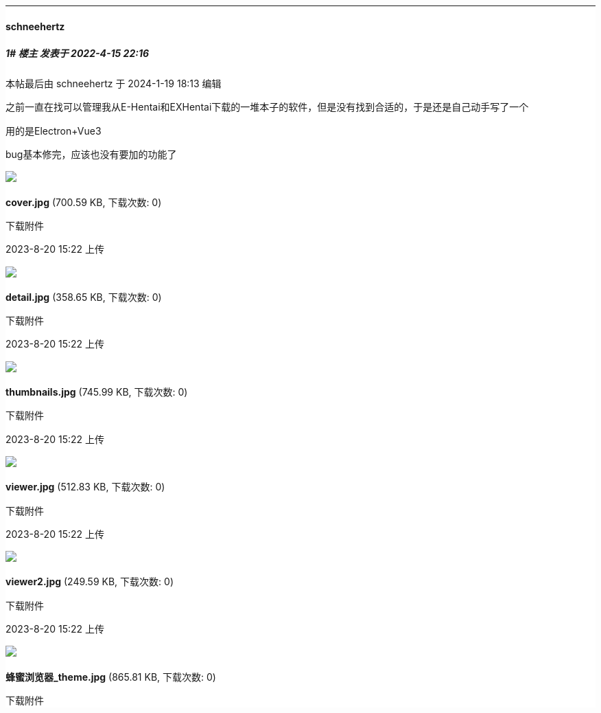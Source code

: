 
*****

####  schneehertz  
##### 1#       楼主       发表于 2022-4-15 22:16

 本帖最后由 schneehertz 于 2024-1-19 18:13 编辑 

之前一直在找可以管理我从E-Hentai和EXHentai下载的一堆本子的软件，但是没有找到合适的，于是还是自己动手写了一个

用的是Electron+Vue3

bug基本修完，应该也没有要加的功能了

<img src="https://img.saraba1st.com/forum/202308/20/152204e9bze6b9tf49sufj.jpg" referrerpolicy="no-referrer">

<strong>cover.jpg</strong> (700.59 KB, 下载次数: 0)

下载附件

2023-8-20 15:22 上传

<img src="https://img.saraba1st.com/forum/202308/20/152204cyf0m0m9m0005qec.jpg" referrerpolicy="no-referrer">

<strong>detail.jpg</strong> (358.65 KB, 下载次数: 0)

下载附件

2023-8-20 15:22 上传

<img src="https://img.saraba1st.com/forum/202308/20/152204sg77w7gz00850ujx.jpg" referrerpolicy="no-referrer">

<strong>thumbnails.jpg</strong> (745.99 KB, 下载次数: 0)

下载附件

2023-8-20 15:22 上传

<img src="https://img.saraba1st.com/forum/202308/20/152205z801k01fnfppcz0v.jpg" referrerpolicy="no-referrer">

<strong>viewer.jpg</strong> (512.83 KB, 下载次数: 0)

下载附件

2023-8-20 15:22 上传

<img src="https://img.saraba1st.com/forum/202308/20/152205uap5xs2l1ya54pa4.jpg" referrerpolicy="no-referrer">

<strong>viewer2.jpg</strong> (249.59 KB, 下载次数: 0)

下载附件

2023-8-20 15:22 上传

<img src="https://img.saraba1st.com/forum/202207/27/151929w955f226nzn5jws5.jpg" referrerpolicy="no-referrer">

<strong>蜂蜜浏览器_theme.jpg</strong> (865.81 KB, 下载次数: 0)

下载附件

